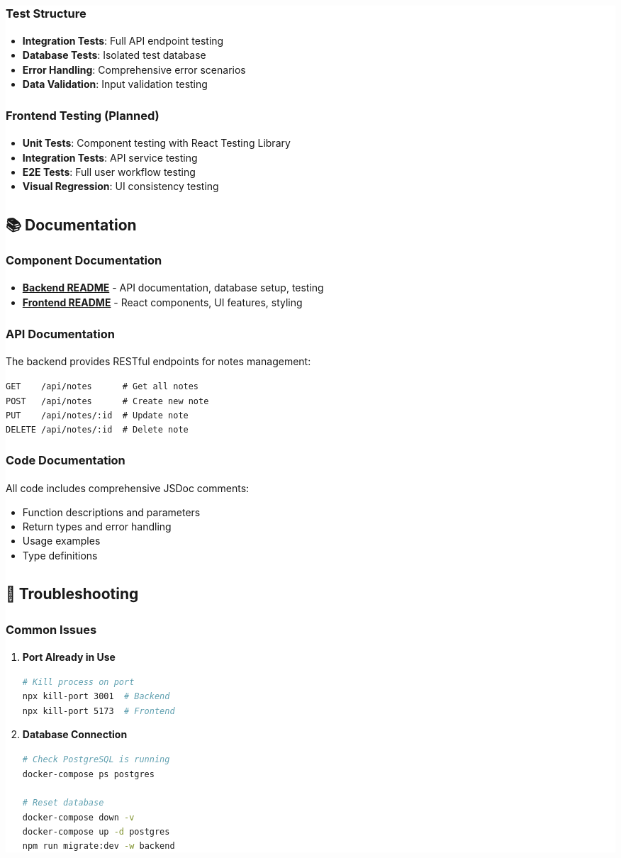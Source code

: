 ### Test Structure

- **Integration Tests**: Full API endpoint testing
- **Database Tests**: Isolated test database
- **Error Handling**: Comprehensive error scenarios
- **Data Validation**: Input validation testing

### Frontend Testing (Planned)

- **Unit Tests**: Component testing with React Testing Library
- **Integration Tests**: API service testing
- **E2E Tests**: Full user workflow testing
- **Visual Regression**: UI consistency testing

## 📚 Documentation

### Component Documentation

- **[Backend README](packages/backend/README.md)** - API documentation, database setup, testing
- **[Frontend README](packages/frontend/README.md)** - React components, UI features, styling

### API Documentation

The backend provides RESTful endpoints for notes management:

```
GET    /api/notes      # Get all notes
POST   /api/notes      # Create new note
PUT    /api/notes/:id  # Update note
DELETE /api/notes/:id  # Delete note
```

### Code Documentation

All code includes comprehensive JSDoc comments:
- Function descriptions and parameters
- Return types and error handling
- Usage examples
- Type definitions

## 🚨 Troubleshooting

### Common Issues

1. **Port Already in Use**
   ```bash
   # Kill process on port
   npx kill-port 3001  # Backend
   npx kill-port 5173  # Frontend
   ```

2. **Database Connection**
   ```bash
   # Check PostgreSQL is running
   docker-compose ps postgres
   
   # Reset database
   docker-compose down -v
   docker-compose up -d postgres
   npm run migrate:dev -w backend
   ```
